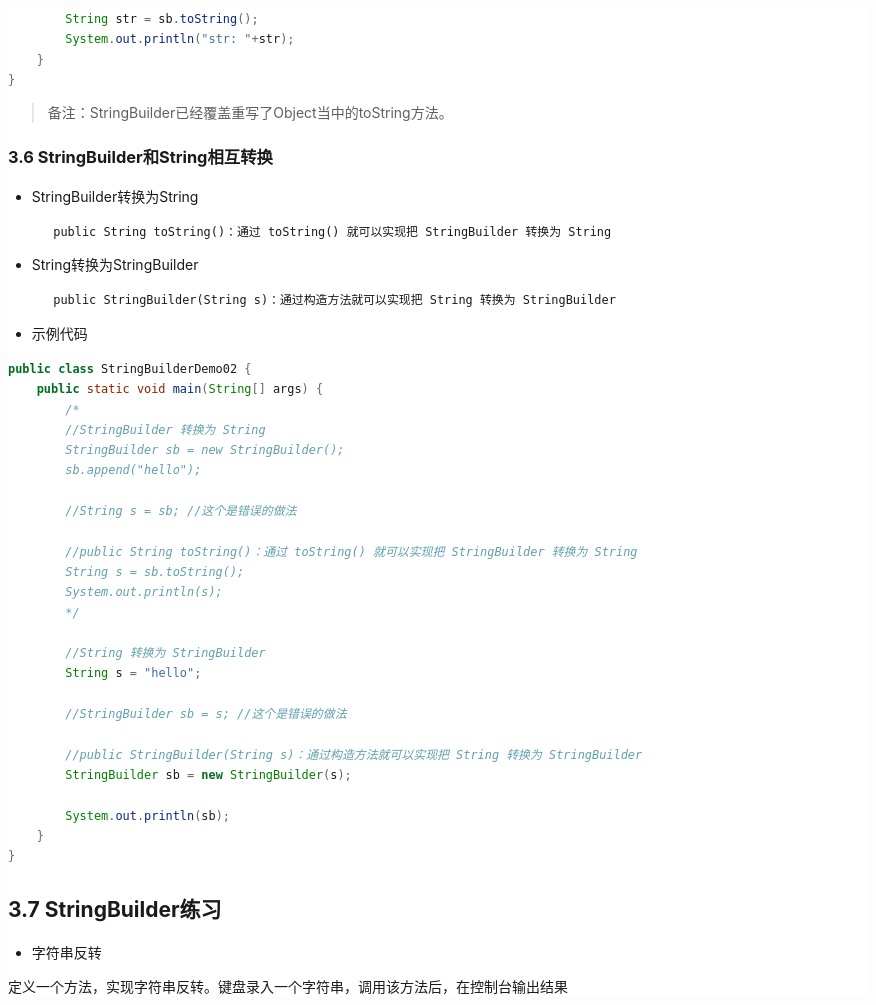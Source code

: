 ```java
        String str = sb.toString();
        System.out.println("str: "+str);
    }
}
```

> 备注：StringBuilder已经覆盖重写了Object当中的toString方法。

### 3.6 StringBuilder和String相互转换

- StringBuilder转换为String

         public String toString()：通过 toString() 就可以实现把 StringBuilder 转换为 String

- String转换为StringBuilder

         public StringBuilder(String s)：通过构造方法就可以实现把 String 转换为 StringBuilder

- 示例代码

```java
public class StringBuilderDemo02 {
    public static void main(String[] args) {
        /*
        //StringBuilder 转换为 String
        StringBuilder sb = new StringBuilder();
        sb.append("hello");

        //String s = sb; //这个是错误的做法

        //public String toString()：通过 toString() 就可以实现把 StringBuilder 转换为 String
        String s = sb.toString();
        System.out.println(s);
        */

        //String 转换为 StringBuilder
        String s = "hello";

        //StringBuilder sb = s; //这个是错误的做法

        //public StringBuilder(String s)：通过构造方法就可以实现把 String 转换为 StringBuilder
        StringBuilder sb = new StringBuilder(s);

        System.out.println(sb);
    }
}
```

## 3.7 StringBuilder练习

- 字符串反转

定义一个方法，实现字符串反转。键盘录入一个字符串，调用该方法后，在控制台输出结果
